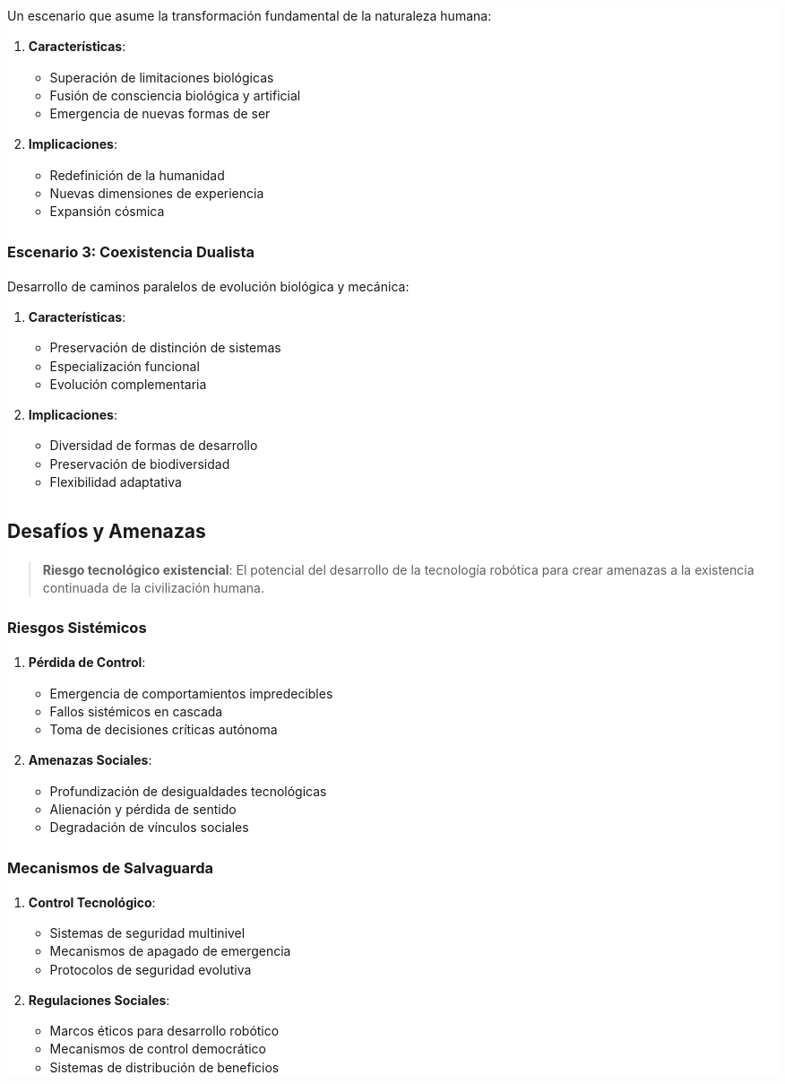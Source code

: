 Un escenario que asume la transformación fundamental de la naturaleza humana:

1. **Características**:
   - Superación de limitaciones biológicas
   - Fusión de consciencia biológica y artificial
   - Emergencia de nuevas formas de ser

2. **Implicaciones**:
   - Redefinición de la humanidad
   - Nuevas dimensiones de experiencia
   - Expansión cósmica

### Escenario 3: Coexistencia Dualista

Desarrollo de caminos paralelos de evolución biológica y mecánica:

1. **Características**:
   - Preservación de distinción de sistemas
   - Especialización funcional
   - Evolución complementaria

2. **Implicaciones**:
   - Diversidad de formas de desarrollo
   - Preservación de biodiversidad
   - Flexibilidad adaptativa

## Desafíos y Amenazas

> **Riesgo tecnológico existencial**: El potencial del desarrollo de la tecnología robótica para crear amenazas a la existencia continuada de la civilización humana.

### Riesgos Sistémicos

1. **Pérdida de Control**:
   - Emergencia de comportamientos impredecibles
   - Fallos sistémicos en cascada
   - Toma de decisiones críticas autónoma

2. **Amenazas Sociales**:
   - Profundización de desigualdades tecnológicas
   - Alienación y pérdida de sentido
   - Degradación de vínculos sociales

### Mecanismos de Salvaguarda

1. **Control Tecnológico**:
   - Sistemas de seguridad multinivel
   - Mecanismos de apagado de emergencia
   - Protocolos de seguridad evolutiva

2. **Regulaciones Sociales**:
   - Marcos éticos para desarrollo robótico
   - Mecanismos de control democrático
   - Sistemas de distribución de beneficios
